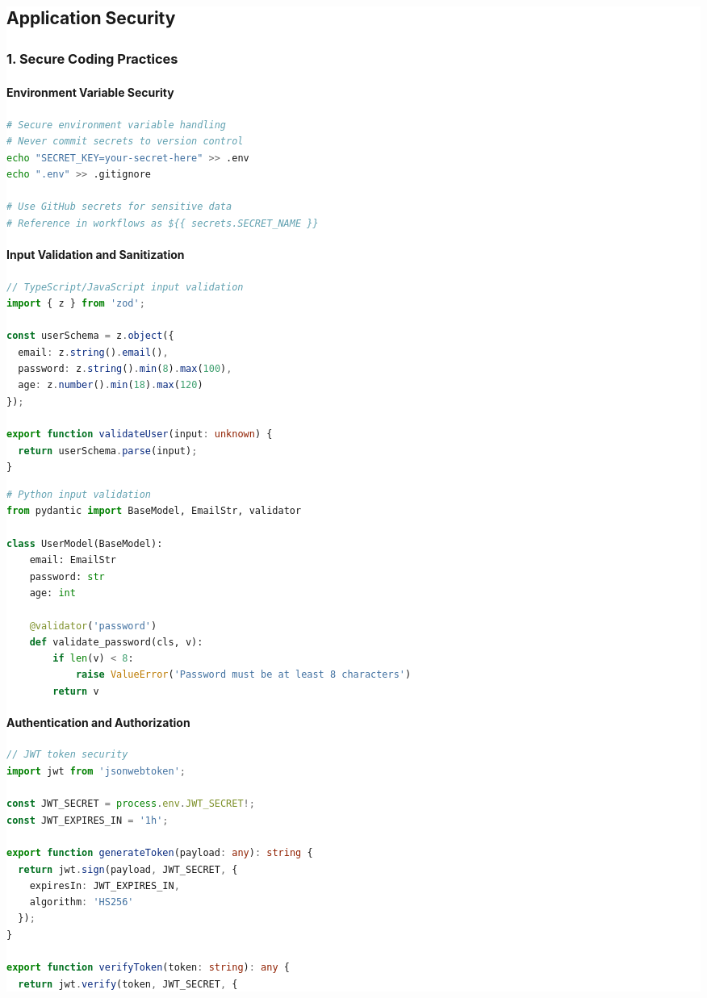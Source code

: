 ## Application Security

### 1. Secure Coding Practices

#### Environment Variable Security
```bash
# Secure environment variable handling
# Never commit secrets to version control
echo "SECRET_KEY=your-secret-here" >> .env
echo ".env" >> .gitignore

# Use GitHub secrets for sensitive data
# Reference in workflows as ${{ secrets.SECRET_NAME }}
```

#### Input Validation and Sanitization
```typescript
// TypeScript/JavaScript input validation
import { z } from 'zod';

const userSchema = z.object({
  email: z.string().email(),
  password: z.string().min(8).max(100),
  age: z.number().min(18).max(120)
});

export function validateUser(input: unknown) {
  return userSchema.parse(input);
}
```

```python
# Python input validation
from pydantic import BaseModel, EmailStr, validator

class UserModel(BaseModel):
    email: EmailStr
    password: str
    age: int

    @validator('password')
    def validate_password(cls, v):
        if len(v) < 8:
            raise ValueError('Password must be at least 8 characters')
        return v
```

#### Authentication and Authorization
```typescript
// JWT token security
import jwt from 'jsonwebtoken';

const JWT_SECRET = process.env.JWT_SECRET!;
const JWT_EXPIRES_IN = '1h';

export function generateToken(payload: any): string {
  return jwt.sign(payload, JWT_SECRET, {
    expiresIn: JWT_EXPIRES_IN,
    algorithm: 'HS256'
  });
}

export function verifyToken(token: string): any {
  return jwt.verify(token, JWT_SECRET, {
```